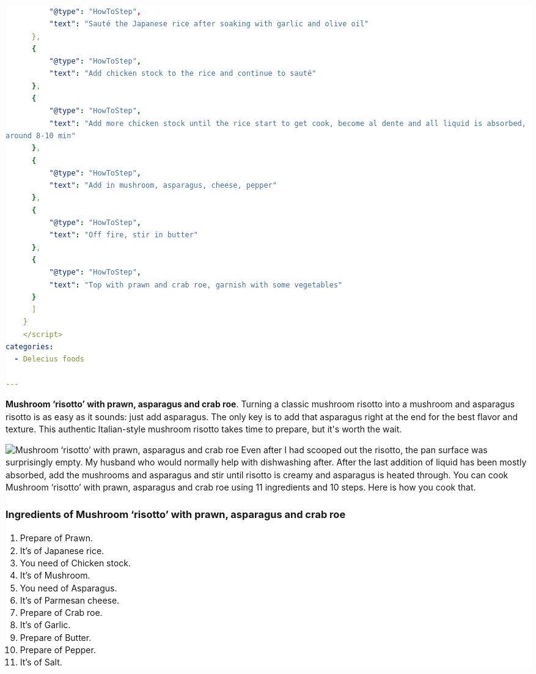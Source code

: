 ```yaml
          "@type": "HowToStep",
          "text": "Sauté the Japanese rice after soaking with garlic and olive oil"
      }, 
      {
          "@type": "HowToStep",
          "text": "Add chicken stock to the rice and continue to sauté"
      }, 
      {
          "@type": "HowToStep",
          "text": "Add more chicken stock until the rice start to get cook, become al dente and all liquid is absorbed, around 8-10 min"
      }, 
      {
          "@type": "HowToStep",
          "text": "Add in mushroom, asparagus, cheese, pepper"
      }, 
      {
          "@type": "HowToStep",
          "text": "Off fire, stir in butter"
      }, 
      {
          "@type": "HowToStep",
          "text": "Top with prawn and crab roe, garnish with some vegetables"
      }
      ]
    }
    </script>
categories:
  - Delecius foods

---
```

**Mushroom ‘risotto’ with prawn, asparagus and crab roe**. Turning a classic mushroom risotto into a mushroom and asparagus risotto is as easy as it sounds: just add asparagus. The only key is to add that asparagus right at the end for the best flavor and texture. This authentic Italian-style mushroom risotto takes time to prepare, but it's worth the wait. 

<img src="https://img-global.cpcdn.com/recipes/8586a5a07526f2b9/751x532cq70/mushroom-risotto-with-prawn-asparagus-and-crab-roe-recipe-main-photo.jpg" alt="Mushroom ‘risotto’ with prawn, asparagus and crab roe" style="width: 100%;" /> Even after I had scooped out the risotto, the pan surface was surprisingly empty. My husband who would normally help with dishwashing after. After the last addition of liquid has been mostly absorbed, add the mushrooms and asparagus and stir until risotto is creamy and asparagus is heated through. You can cook Mushroom ‘risotto’ with prawn, asparagus and crab roe using 11 ingredients and 10 steps. Here is how you cook that. 

### Ingredients of Mushroom ‘risotto’ with prawn, asparagus and crab roe

  1. Prepare of Prawn. 
  2. It&#8217;s of Japanese rice. 
  3. You need of Chicken stock. 
  4. It&#8217;s of Mushroom. 
  5. You need of Asparagus. 
  6. It&#8217;s of Parmesan cheese. 
  7. Prepare of Crab roe. 
  8. It&#8217;s of Garlic. 
  9. Prepare of Butter. 
 10. Prepare of Pepper. 
 11. It&#8217;s of Salt. 
